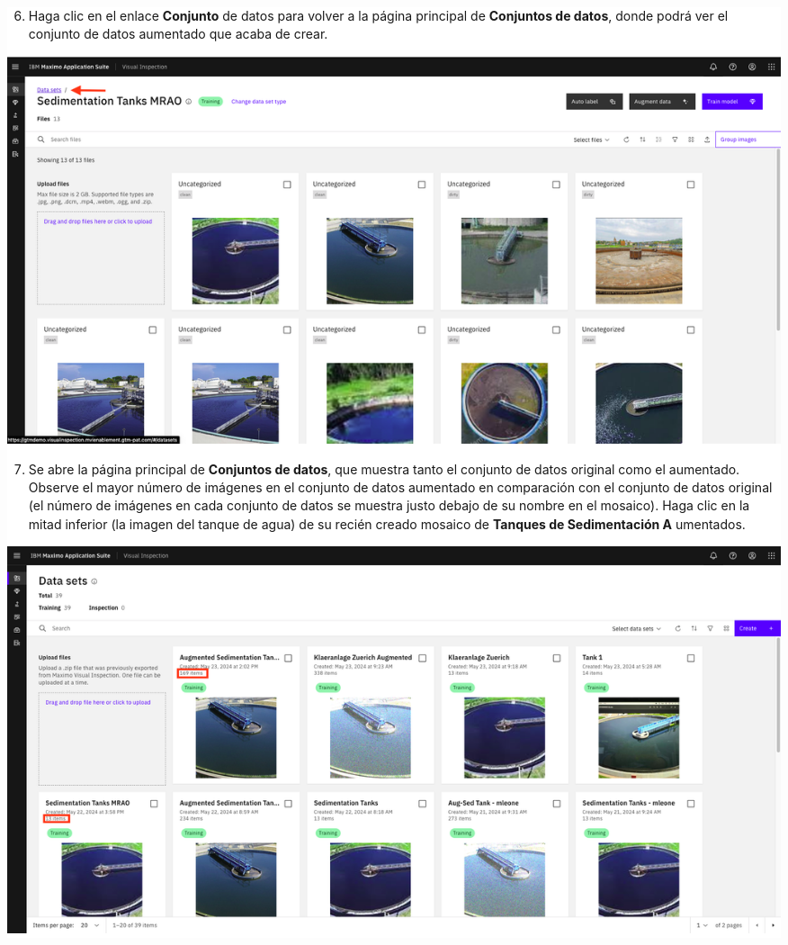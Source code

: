 6. Haga clic en el enlace **Conjunto** de datos para volver a la página principal de **Conjuntos de datos**, donde podrá ver el conjunto de datos aumentado que acaba de crear.

![](./images/mvi/mvi.1a40bb6d-e87f-4b74-929f-11f16746fc40.016.jpeg)

7. Se abre la página principal de **Conjuntos de datos**, que muestra tanto el conjunto de datos original como el aumentado. Observe el mayor número de imágenes en el conjunto de datos aumentado en comparación con el conjunto de datos original (el número de imágenes en cada conjunto de datos se muestra justo debajo de su nombre en el mosaico). Haga clic en la mitad inferior (la imagen del tanque de agua) de su recién creado mosaico de **Tanques de Sedimentación A** umentados.

![](./images/mvi/mvi.1a40bb6d-e87f-4b74-929f-11f16746fc40.017.jpeg)
